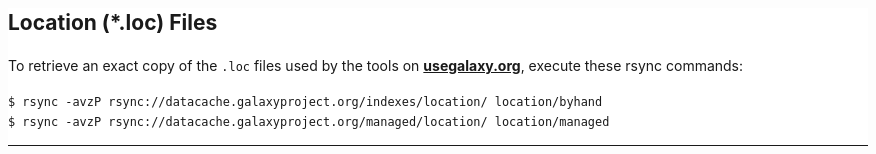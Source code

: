## Location (*.loc) Files

To retrieve an exact copy of the `.loc` files used by the tools on **[usegalaxy.org](https://usegalaxy.org)**, execute these rsync commands:

```
$ rsync -avzP rsync://datacache.galaxyproject.org/indexes/location/ location/byhand
$ rsync -avzP rsync://datacache.galaxyproject.org/managed/location/ location/managed
```

----
